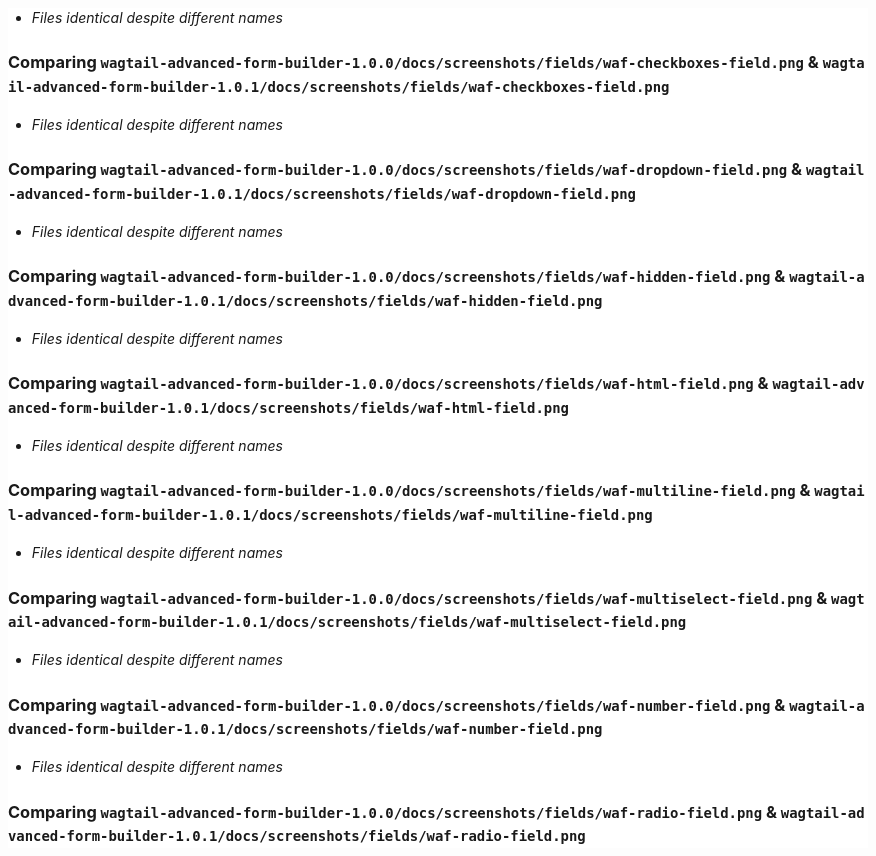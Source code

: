  * *Files identical despite different names*

### Comparing `wagtail-advanced-form-builder-1.0.0/docs/screenshots/fields/waf-checkboxes-field.png` & `wagtail-advanced-form-builder-1.0.1/docs/screenshots/fields/waf-checkboxes-field.png`

 * *Files identical despite different names*

### Comparing `wagtail-advanced-form-builder-1.0.0/docs/screenshots/fields/waf-dropdown-field.png` & `wagtail-advanced-form-builder-1.0.1/docs/screenshots/fields/waf-dropdown-field.png`

 * *Files identical despite different names*

### Comparing `wagtail-advanced-form-builder-1.0.0/docs/screenshots/fields/waf-hidden-field.png` & `wagtail-advanced-form-builder-1.0.1/docs/screenshots/fields/waf-hidden-field.png`

 * *Files identical despite different names*

### Comparing `wagtail-advanced-form-builder-1.0.0/docs/screenshots/fields/waf-html-field.png` & `wagtail-advanced-form-builder-1.0.1/docs/screenshots/fields/waf-html-field.png`

 * *Files identical despite different names*

### Comparing `wagtail-advanced-form-builder-1.0.0/docs/screenshots/fields/waf-multiline-field.png` & `wagtail-advanced-form-builder-1.0.1/docs/screenshots/fields/waf-multiline-field.png`

 * *Files identical despite different names*

### Comparing `wagtail-advanced-form-builder-1.0.0/docs/screenshots/fields/waf-multiselect-field.png` & `wagtail-advanced-form-builder-1.0.1/docs/screenshots/fields/waf-multiselect-field.png`

 * *Files identical despite different names*

### Comparing `wagtail-advanced-form-builder-1.0.0/docs/screenshots/fields/waf-number-field.png` & `wagtail-advanced-form-builder-1.0.1/docs/screenshots/fields/waf-number-field.png`

 * *Files identical despite different names*

### Comparing `wagtail-advanced-form-builder-1.0.0/docs/screenshots/fields/waf-radio-field.png` & `wagtail-advanced-form-builder-1.0.1/docs/screenshots/fields/waf-radio-field.png`
